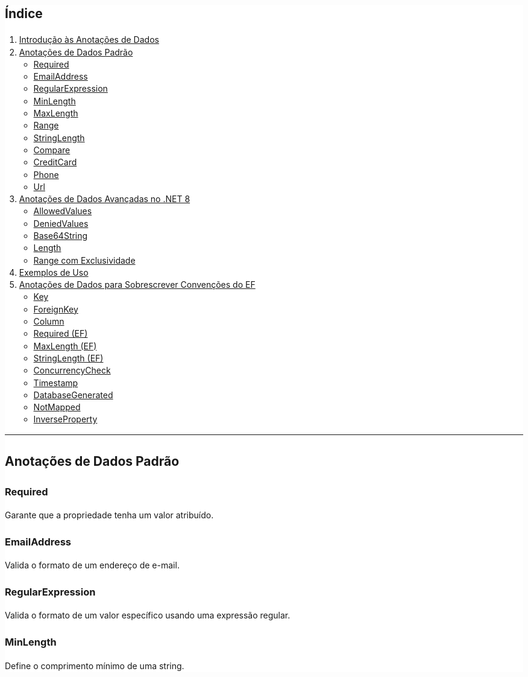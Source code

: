 ## Índice

1. [Introdução às Anotações de Dados](#introducao)
2. [Anotações de Dados Padrão](#anotacoes-padrao)
   - [Required](#required)
   - [EmailAddress](#emailaddress)
   - [RegularExpression](#regularexpression)
   - [MinLength](#minlength)
   - [MaxLength](#maxlength)
   - [Range](#range)
   - [StringLength](#stringlength)
   - [Compare](#compare)
   - [CreditCard](#creditcard)
   - [Phone](#phone)
   - [Url](#url)
3. [Anotações de Dados Avançadas no .NET 8](#anotacoes-avancadas)
   - [AllowedValues](#allowedvalues)
   - [DeniedValues](#deniedvalues)
   - [Base64String](#base64string)
   - [Length](#length)
   - [Range com Exclusividade](#range-exclusivo)
4. [Exemplos de Uso](#exemplos-uso)
5. [Anotações de Dados para Sobrescrever Convenções do EF](#anotacoes-ef)
   - [Key](#key)
   - [ForeignKey](#foreignkey)
   - [Column](#column)
   - [Required (EF)](#required-ef)
   - [MaxLength (EF)](#maxlength-ef)
   - [StringLength (EF)](#stringlength-ef)
   - [ConcurrencyCheck](#concurrencycheck)
   - [Timestamp](#timestamp)
   - [DatabaseGenerated](#databasegenerated)
   - [NotMapped](#notmapped)
   - [InverseProperty](#inverseproperty)

---

## Anotações de Dados Padrão <a name="anotacoes-padrao"></a>

### Required <a name="required"></a>
Garante que a propriedade tenha um valor atribuído.

### EmailAddress <a name="emailaddress"></a>
Valida o formato de um endereço de e-mail.

### RegularExpression <a name="regularexpression"></a>
Valida o formato de um valor específico usando uma expressão regular.

### MinLength <a name="minlength"></a>
Define o comprimento mínimo de uma string.
